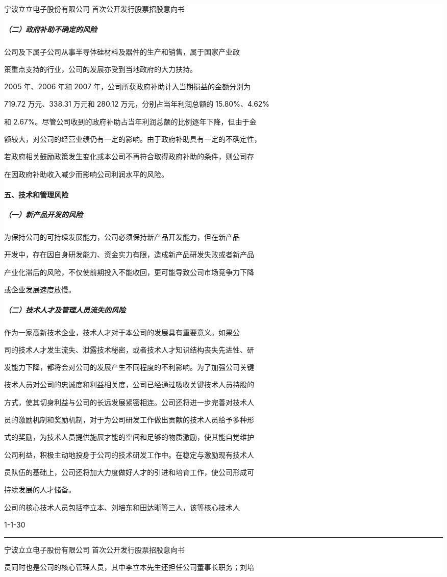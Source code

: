 宁波立立电子股份有限公司              首次公开发行股票招股意向书

##### （二）政府补助不确定的风险

公司及下属子公司从事半导体硅材料及器件的生产和销售，属于国家产业政

策重点支持的行业，公司的发展亦受到当地政府的大力扶持。

2005 年、2006 年和 2007 年，公司所获政府补助计入当期损益的金额分别为

719.72 万元、338.31 万元和 280.12 万元，分别占当年利润总额的 15.80%、4.62%

和 2.67%。尽管公司收到的政府补助占当年利润总额的比例逐年下降，但由于金

额较大，对公司的经营业绩仍有一定的影响。由于政府补助具有一定的不确定性，

若政府相关鼓励政策发生变化或本公司不再符合取得政府补助的条件，则公司存

在因政府补助收入减少而影响公司利润水平的风险。

#### 五、技术和管理风险

##### （一）新产品开发的风险

为保持公司的可持续发展能力，公司必须保持新产品开发能力，但在新产品

开发中，存在因自身研发能力、资金实力有限，造成新产品研发失败或者新产品

产业化滞后的风险，不仅使前期投入不能收回，更可能导致公司市场竞争力下降

或企业发展速度放慢。

##### （二）技术人才及管理人员流失的风险

作为一家高新技术企业，技术人才对于本公司的发展具有重要意义。如果公

司的技术人才发生流失、泄露技术秘密，或者技术人才知识结构丧失先进性、研

发能力下降，都将会对公司的发展产生不同程度的不利影响。为了加强公司关键

技术人员对公司的忠诚度和利益相关度，公司已经通过吸收关键技术人员持股的

方式，使其切身利益与公司的长远发展紧密相连。公司还将进一步完善对技术人

员的激励机制和奖励机制，对于为公司研发工作做出贡献的技术人员给予多种形

式的奖励，为技术人员提供施展才能的空间和足够的物质激励，使其能自觉维护

公司利益，积极主动地投身于公司的技术研发工作中。在稳定与激励现有技术人

员队伍的基础上，公司还将加大力度做好人才的引进和培育工作，使公司形成可

持续发展的人才储备。

公司的核心技术人员包括李立本、刘培东和田达晰等三人，该等核心技术人

1-1-30


-----

宁波立立电子股份有限公司              首次公开发行股票招股意向书

员同时也是公司的核心管理人员，其中李立本先生还担任公司董事长职务；刘培
